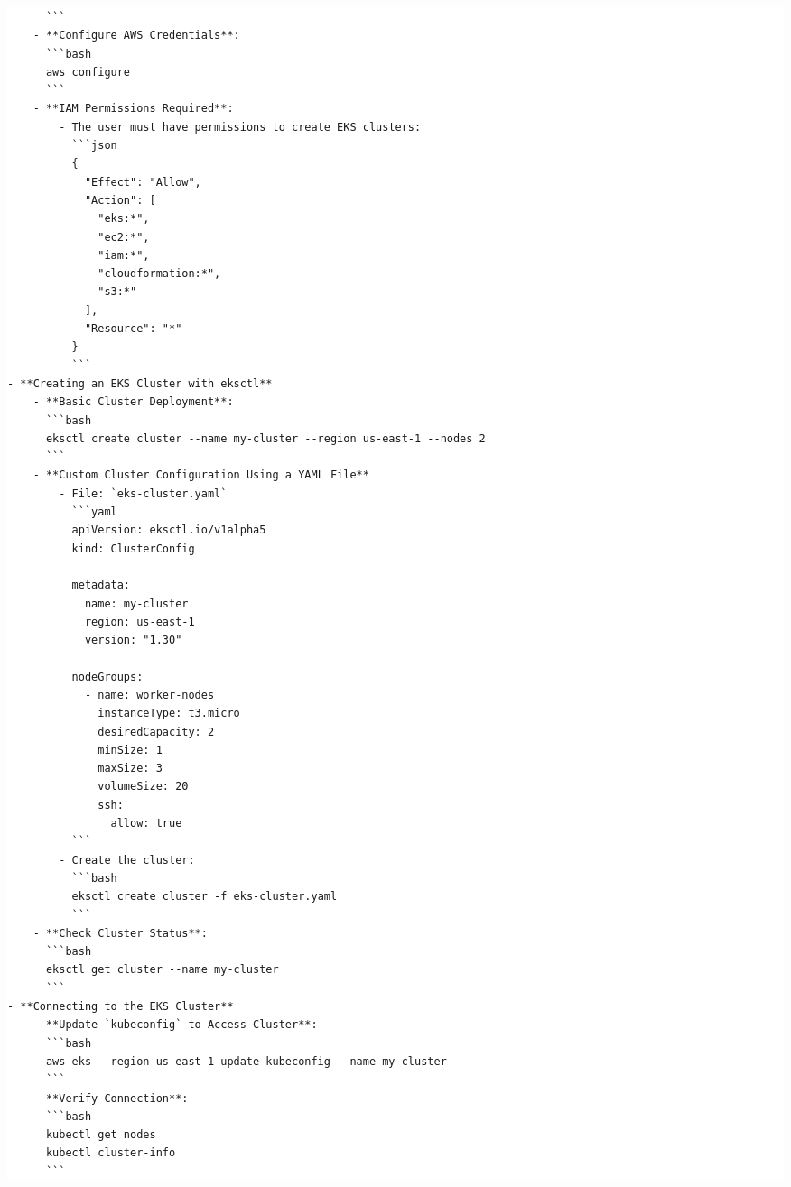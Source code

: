 		  ```
		- **Configure AWS Credentials**:
		  ```bash
		  aws configure
		  ```
		- **IAM Permissions Required**:
			- The user must have permissions to create EKS clusters:
			  ```json
			  {
			    "Effect": "Allow",
			    "Action": [
			      "eks:*",
			      "ec2:*",
			      "iam:*",
			      "cloudformation:*",
			      "s3:*"
			    ],
			    "Resource": "*"
			  }
			  ```
	- **Creating an EKS Cluster with eksctl**
		- **Basic Cluster Deployment**:
		  ```bash
		  eksctl create cluster --name my-cluster --region us-east-1 --nodes 2
		  ```
		- **Custom Cluster Configuration Using a YAML File**
			- File: `eks-cluster.yaml`
			  ```yaml
			  apiVersion: eksctl.io/v1alpha5
			  kind: ClusterConfig
			  
			  metadata:
			    name: my-cluster
			    region: us-east-1
			    version: "1.30"
			  
			  nodeGroups:
			    - name: worker-nodes
			      instanceType: t3.micro
			      desiredCapacity: 2
			      minSize: 1
			      maxSize: 3
			      volumeSize: 20
			      ssh:
			        allow: true
			  ```
			- Create the cluster:
			  ```bash
			  eksctl create cluster -f eks-cluster.yaml
			  ```
		- **Check Cluster Status**:
		  ```bash
		  eksctl get cluster --name my-cluster
		  ```
	- **Connecting to the EKS Cluster**
		- **Update `kubeconfig` to Access Cluster**:
		  ```bash
		  aws eks --region us-east-1 update-kubeconfig --name my-cluster
		  ```
		- **Verify Connection**:
		  ```bash
		  kubectl get nodes
		  kubectl cluster-info
		  ```